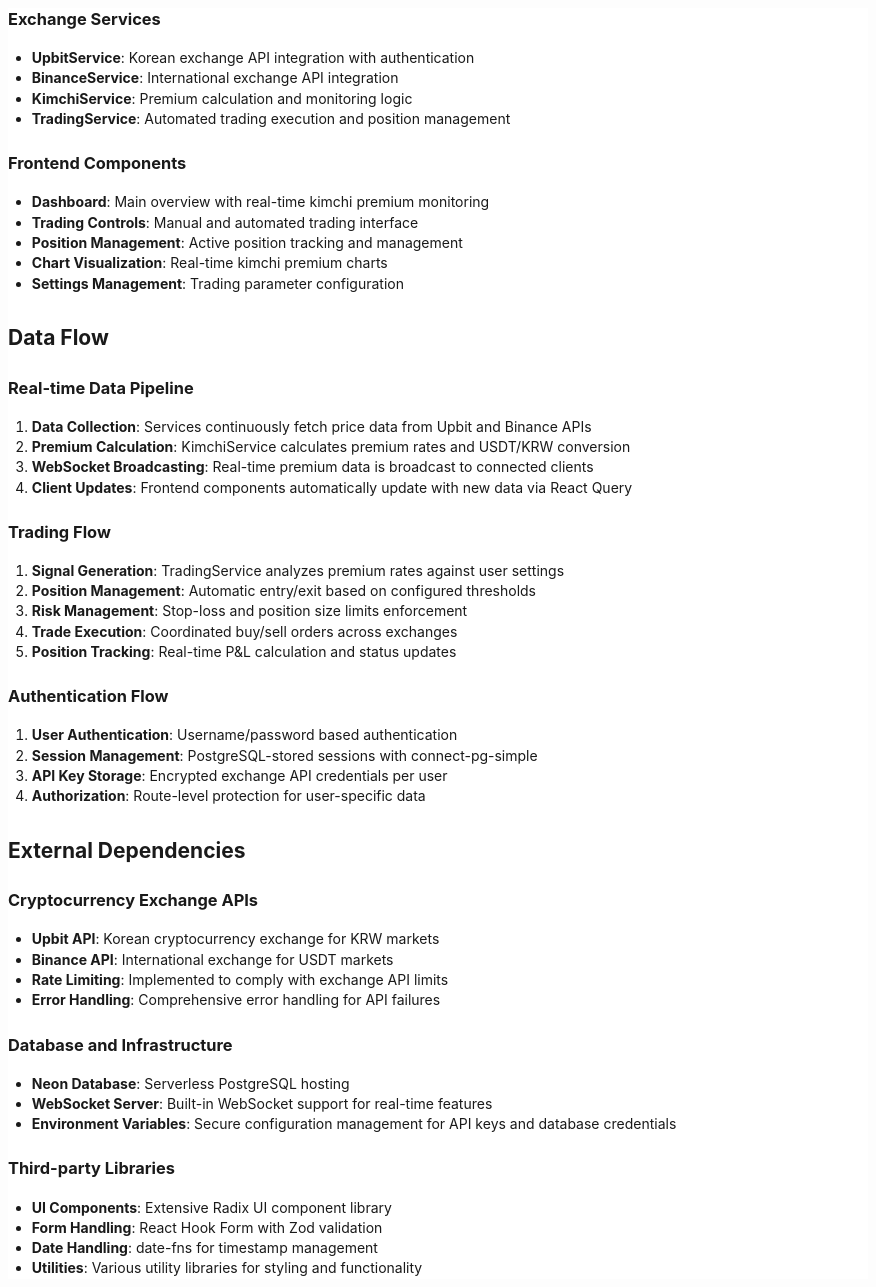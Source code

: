 ### Exchange Services
- **UpbitService**: Korean exchange API integration with authentication
- **BinanceService**: International exchange API integration
- **KimchiService**: Premium calculation and monitoring logic
- **TradingService**: Automated trading execution and position management

### Frontend Components
- **Dashboard**: Main overview with real-time kimchi premium monitoring
- **Trading Controls**: Manual and automated trading interface
- **Position Management**: Active position tracking and management
- **Chart Visualization**: Real-time kimchi premium charts
- **Settings Management**: Trading parameter configuration

## Data Flow

### Real-time Data Pipeline
1. **Data Collection**: Services continuously fetch price data from Upbit and Binance APIs
2. **Premium Calculation**: KimchiService calculates premium rates and USDT/KRW conversion
3. **WebSocket Broadcasting**: Real-time premium data is broadcast to connected clients
4. **Client Updates**: Frontend components automatically update with new data via React Query

### Trading Flow
1. **Signal Generation**: TradingService analyzes premium rates against user settings
2. **Position Management**: Automatic entry/exit based on configured thresholds
3. **Risk Management**: Stop-loss and position size limits enforcement
4. **Trade Execution**: Coordinated buy/sell orders across exchanges
5. **Position Tracking**: Real-time P&L calculation and status updates

### Authentication Flow
1. **User Authentication**: Username/password based authentication
2. **Session Management**: PostgreSQL-stored sessions with connect-pg-simple
3. **API Key Storage**: Encrypted exchange API credentials per user
4. **Authorization**: Route-level protection for user-specific data

## External Dependencies

### Cryptocurrency Exchange APIs
- **Upbit API**: Korean cryptocurrency exchange for KRW markets
- **Binance API**: International exchange for USDT markets
- **Rate Limiting**: Implemented to comply with exchange API limits
- **Error Handling**: Comprehensive error handling for API failures

### Database and Infrastructure
- **Neon Database**: Serverless PostgreSQL hosting
- **WebSocket Server**: Built-in WebSocket support for real-time features
- **Environment Variables**: Secure configuration management for API keys and database credentials

### Third-party Libraries
- **UI Components**: Extensive Radix UI component library
- **Form Handling**: React Hook Form with Zod validation
- **Date Handling**: date-fns for timestamp management
- **Utilities**: Various utility libraries for styling and functionality
